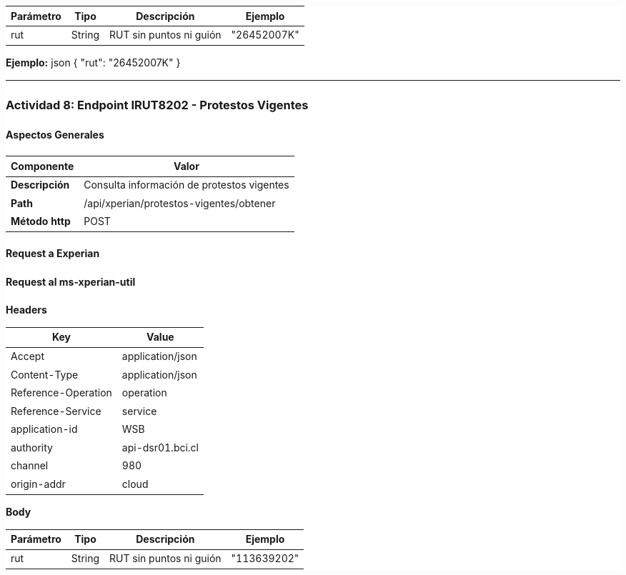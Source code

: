 | **Parámetro** | **Tipo** | **Descripción** | **Ejemplo** |
| --- | --- | --- | --- |
| rut | String | RUT sin puntos ni guión | "26452007K" |

**Ejemplo:**
json
{
    "rut": "26452007K"
}



---

### Actividad 8: Endpoint IRUT8202 - Protestos Vigentes

#### Aspectos Generales

| **Componente** | **Valor** |
| --- | --- |
| **Descripción** | Consulta información de protestos vigentes |
| **Path** | /api/xperian/protestos-vigentes/obtener |
| **Método http** | POST |

#### Request a Experian

#### Request al ms-xperian-util

**Headers**

| **Key** | **Value** |
| --- | --- |
| Accept | application/json |
| Content-Type | application/json |
| Reference-Operation | operation |
| Reference-Service | service |
| application-id | WSB |
| authority | api-dsr01.bci.cl |
| channel | 980 |
| origin-addr | cloud |

**Body**

| **Parámetro** | **Tipo** | **Descripción** | **Ejemplo** |
| --- | --- | --- | --- |
| rut | String | RUT sin puntos ni guión | "113639202" |
